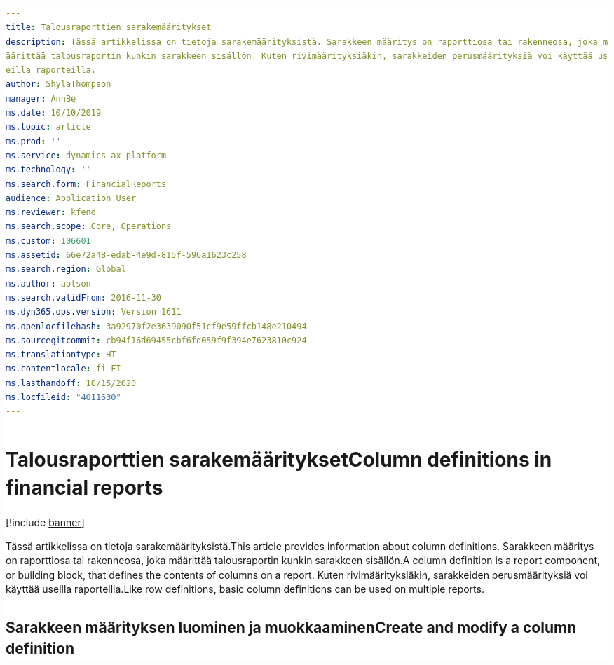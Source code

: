 ```yaml
---
title: Talousraporttien sarakemääritykset
description: Tässä artikkelissa on tietoja sarakemäärityksistä. Sarakkeen määritys on raporttiosa tai rakenneosa, joka määrittää talousraportin kunkin sarakkeen sisällön. Kuten rivimäärityksiäkin, sarakkeiden perusmäärityksiä voi käyttää useilla raporteilla.
author: ShylaThompson
manager: AnnBe
ms.date: 10/10/2019
ms.topic: article
ms.prod: ''
ms.service: dynamics-ax-platform
ms.technology: ''
ms.search.form: FinancialReports
audience: Application User
ms.reviewer: kfend
ms.search.scope: Core, Operations
ms.custom: 106601
ms.assetid: 66e72a48-edab-4e9d-815f-596a1623c258
ms.search.region: Global
ms.author: aolson
ms.search.validFrom: 2016-11-30
ms.dyn365.ops.version: Version 1611
ms.openlocfilehash: 3a92970f2e3639090f51cf9e59ffcb148e210494
ms.sourcegitcommit: cb94f16d69455cbf6fd059f9f394e7623810c924
ms.translationtype: HT
ms.contentlocale: fi-FI
ms.lasthandoff: 10/15/2020
ms.locfileid: "4011630"
---
```

# <a name="column-definitions-in-financial-reports"></a><span data-ttu-id="30a8c-105">Talousraporttien sarakemääritykset</span><span class="sxs-lookup"><span data-stu-id="30a8c-105">Column definitions in financial reports</span></span>

[!include [banner](../includes/banner.md)]

<span data-ttu-id="30a8c-106">Tässä artikkelissa on tietoja sarakemäärityksistä.</span><span class="sxs-lookup"><span data-stu-id="30a8c-106">This article provides information about column definitions.</span></span> <span data-ttu-id="30a8c-107">Sarakkeen määritys on raporttiosa tai rakenneosa, joka määrittää talousraportin kunkin sarakkeen sisällön.</span><span class="sxs-lookup"><span data-stu-id="30a8c-107">A column definition is a report component, or building block, that defines the contents of columns on a report.</span></span> <span data-ttu-id="30a8c-108">Kuten rivimäärityksiäkin, sarakkeiden perusmäärityksiä voi käyttää useilla raporteilla.</span><span class="sxs-lookup"><span data-stu-id="30a8c-108">Like row definitions, basic column definitions can be used on multiple reports.</span></span>

## <a name="create-and-modify-a-column-definition"></a><span data-ttu-id="30a8c-109">Sarakkeen määrityksen luominen ja muokkaaminen</span><span class="sxs-lookup"><span data-stu-id="30a8c-109">Create and modify a column definition</span></span>
